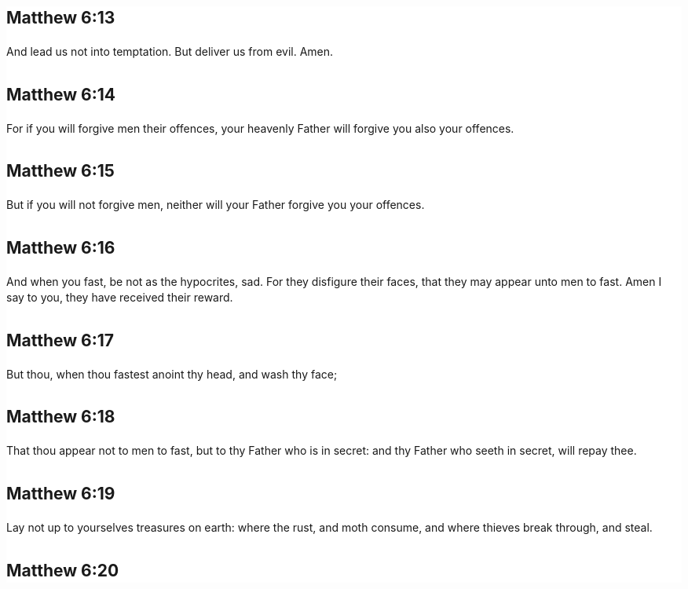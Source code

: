 
<a id="org43ee7ee"></a>

## Matthew 6:13

And lead us not into temptation. But deliver us from evil. Amen.


<a id="org4b2d1d2"></a>

## Matthew 6:14

For if you will forgive men their offences, your heavenly Father will forgive you also your offences.


<a id="org223311f"></a>

## Matthew 6:15

But if you will not forgive men, neither will your Father forgive you your offences.


<a id="org494c43c"></a>

## Matthew 6:16

And when you fast, be not as the hypocrites, sad. For they disfigure their faces, that they may appear unto men to fast. Amen I say to you, they have received their reward.


<a id="orgd897809"></a>

## Matthew 6:17

But thou, when thou fastest anoint thy head, and wash thy face;


<a id="org63be7e0"></a>

## Matthew 6:18

That thou appear not to men to fast, but to thy Father who is in secret: and thy Father who seeth in secret, will repay thee.


<a id="org464d056"></a>

## Matthew 6:19

Lay not up to yourselves treasures on earth: where the rust, and moth consume, and where thieves break through, and steal.


<a id="org938a28a"></a>

## Matthew 6:20
